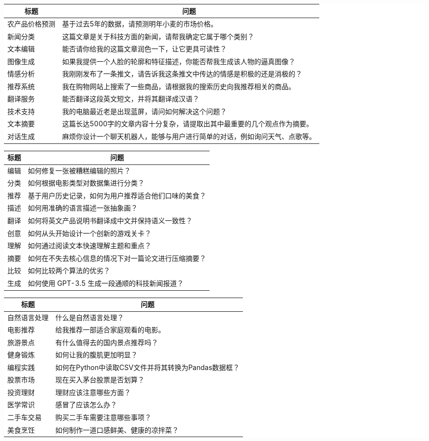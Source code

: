 | 标题 | 问题 |
| --- | --- |
| 农产品价格预测 | 基于过去5年的数据，请预测明年小麦的市场价格。|
| 新闻分类 | 这篇文章是关于科技方面的新闻，请帮我确定它属于哪个类别？|
| 文本编辑 | 能否请你给我的这篇文章润色一下，让它更具可读性？|
| 图像生成 | 如果我提供一个人脸的轮廓和特征描述，你能否帮我生成该人物的逼真图像？|
| 情感分析 | 我刚刚发布了一条推文，请告诉我这条推文中传达的情感是积极的还是消极的？|
| 推荐系统 | 我在购物网站上搜索了一些商品，请根据我的搜索历史向我推荐相关的商品。|
| 翻译服务 | 能否翻译这段英文短文，并将其翻译成汉语？|
| 技术支持 | 我的电脑最近老是出现蓝屏，请问如何解决这个问题？|
| 文本摘要 | 这篇长达5000字的文章内容十分复杂，请提取出其中最重要的几个观点作为摘要。|
| 对话生成 | 麻烦你设计一个聊天机器人，能够与用户进行简单的对话，例如询问天气、点歌等。|

| 标题 | 问题 |
| --- | --- |
| 编辑 | 如何修复一张被糟糕编辑的照片？ |
| 分类 | 如何根据电影类型对数据集进行分类？ |
| 推荐 | 基于用户历史记录，如何为用户推荐适合他们口味的美食？ |
| 描述 | 如何用准确的语言描述一张抽象画？ |
| 翻译 | 如何将英文产品说明书翻译成中文并保持语义一致性？ |
| 创意 | 如何从头开始设计一个创新的游戏关卡？ |
| 理解 | 如何通过阅读文本快速理解主题和重点？ |
| 摘要 | 如何在不失去核心信息的情况下对一篇论文进行压缩摘要？ |
| 比较 | 如何比较两个算法的优劣？ |
| 生成 | 如何使用 GPT-3.5 生成一段通顺的科技新闻报道？ |

|标题|问题|
|---|---|
|自然语言处理|什么是自然语言处理？|
|电影推荐|给我推荐一部适合家庭观看的电影。|
|旅游景点|有什么值得去的国内景点推荐吗？|
|健身锻炼|如何让我的腹肌更加明显？|
|编程实践|如何在Python中读取CSV文件并将其转换为Pandas数据框？|
|股票市场|现在买入茅台股票是否划算？|
|投资理财|理财应该注意哪些方面？|
|医学常识|感冒了应该怎么办？|
|二手车交易|购买二手车需要注意哪些事项？|
|美食烹饪|如何制作一道口感鲜美、健康的凉拌菜？|
